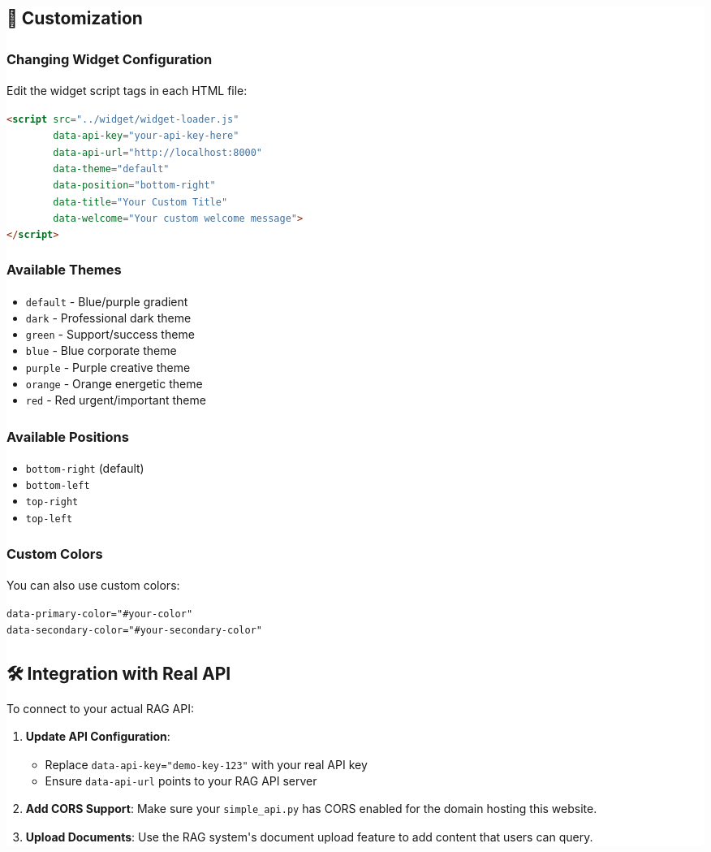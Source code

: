 ## 🔧 Customization

### Changing Widget Configuration

Edit the widget script tags in each HTML file:

```html
<script src="../widget/widget-loader.js" 
        data-api-key="your-api-key-here"
        data-api-url="http://localhost:8000"
        data-theme="default"
        data-position="bottom-right"
        data-title="Your Custom Title"
        data-welcome="Your custom welcome message">
</script>
```

### Available Themes
- `default` - Blue/purple gradient
- `dark` - Professional dark theme
- `green` - Support/success theme
- `blue` - Blue corporate theme
- `purple` - Purple creative theme
- `orange` - Orange energetic theme
- `red` - Red urgent/important theme

### Available Positions
- `bottom-right` (default)
- `bottom-left`
- `top-right`
- `top-left`

### Custom Colors

You can also use custom colors:

```html
data-primary-color="#your-color"
data-secondary-color="#your-secondary-color"
```

## 🛠️ Integration with Real API

To connect to your actual RAG API:

1. **Update API Configuration**:
   - Replace `data-api-key="demo-key-123"` with your real API key
   - Ensure `data-api-url` points to your RAG API server

2. **Add CORS Support**:
   Make sure your `simple_api.py` has CORS enabled for the domain hosting this website.

3. **Upload Documents**:
   Use the RAG system's document upload feature to add content that users can query.
